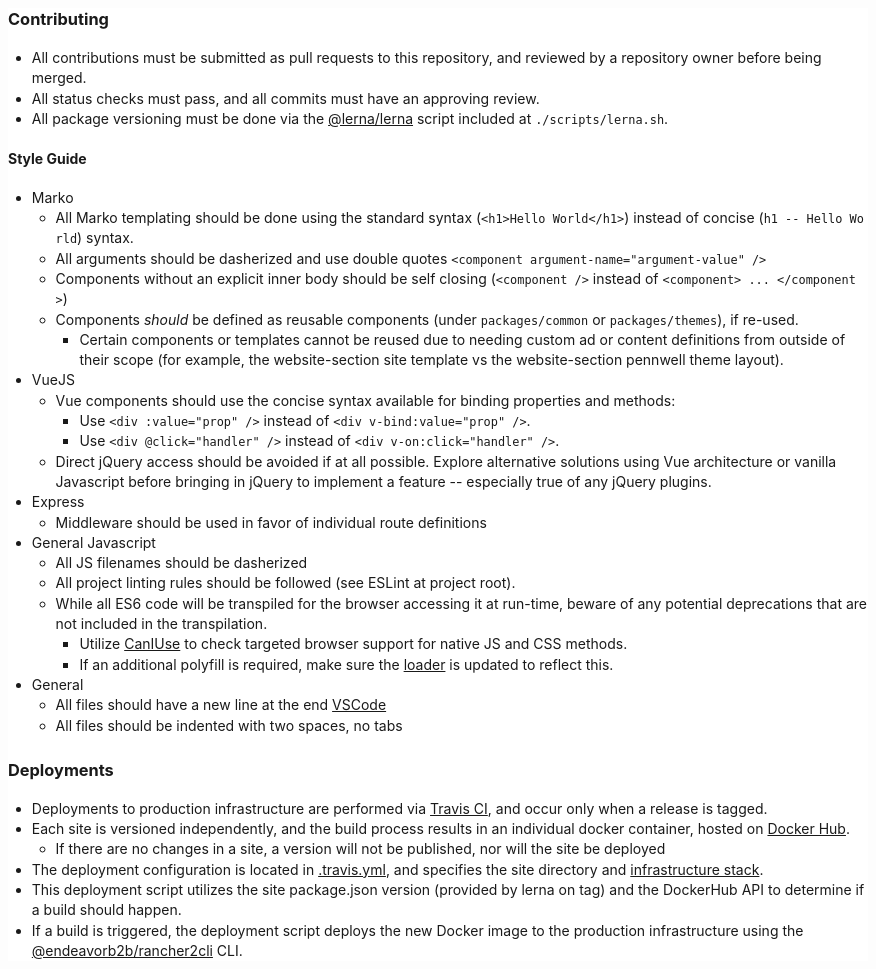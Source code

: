 ### Contributing
- All contributions must be submitted as pull requests to this repository, and reviewed by a repository owner before being merged.
- All status checks must pass, and all commits must have an approving review.
- All package versioning must be done via the [@lerna/lerna](https://github.com/lerna/lerna) script included at `./scripts/lerna.sh`.

#### Style Guide
- Marko
  - All Marko templating should be done using the standard syntax (`<h1>Hello World</h1>`) instead of concise (`h1 -- Hello World`) syntax.
  - All arguments should be dasherized and use double quotes `<component argument-name="argument-value" />`
  - Components without an explicit inner body should be self closing (`<component />` instead of `<component> ... </component>`)
  - Components _should_ be defined as reusable components (under `packages/common` or `packages/themes`), if re-used.
    - Certain components or templates cannot be reused due to needing custom ad or content definitions from outside of their scope (for example, the website-section site template vs the website-section pennwell theme layout).
- VueJS
  - Vue components should use the concise syntax available for binding properties and methods:
    - Use `<div :value="prop" />` instead of `<div v-bind:value="prop" />`.
    - Use `<div @click="handler" />` instead of `<div v-on:click="handler" />`.
  - Direct jQuery access should be avoided if at all possible. Explore alternative solutions using Vue architecture or vanilla Javascript before bringing in jQuery to implement a feature -- especially true of any jQuery plugins.
- Express
  - Middleware should be used in favor of individual route definitions
- General Javascript
  - All JS filenames should be dasherized
  - All project linting rules should be followed (see ESLint at project root).
  - While all ES6 code will be transpiled for the browser accessing it at run-time, beware of any potential deprecations that are not included in the transpilation.
    - Utilize [CanIUse](https://caniuse.com) to check targeted browser support for native JS and CSS methods.
    - If an additional polyfill is required, make sure the [loader](https://github.com/base-cms/base-cms/blob/master/packages/marko-web/src/components/document/index.marko#L11) is updated to reflect this.
- General
  - All files should have a new line at the end [VSCode](https://stackoverflow.com/questions/44704968/visual-studio-code-insert-new-line-at-the-end-of-files)
  - All files should be indented with two spaces, no tabs


### Deployments
- Deployments to production infrastructure are performed via [Travis CI](https://travis-ci.org/endeavorb2b/websites/builds), and occur only when a release is tagged.
- Each site is versioned independently, and the build process results in an individual docker container, hosted on [Docker Hub](https://hub,.docker.com/u/endeavorb2b).
  - If there are no changes in a site, a version will not be published, nor will the site be deployed
- The deployment configuration is located in [.travis.yml](.travis.yml), and specifies the site directory and [infrastructure stack](https://rancher2.as3.io/c/c-xcz9s/projects-namespaces).
- This deployment script utilizes the site package.json version (provided by lerna on tag) and the DockerHub API to determine if a build should happen.
- If a build is triggered, the deployment script deploys the new Docker image to the production infrastructure using the [@endeavorb2b/rancher2cli](https://github.com/endeavorb2b/rancher2cli) CLI.
